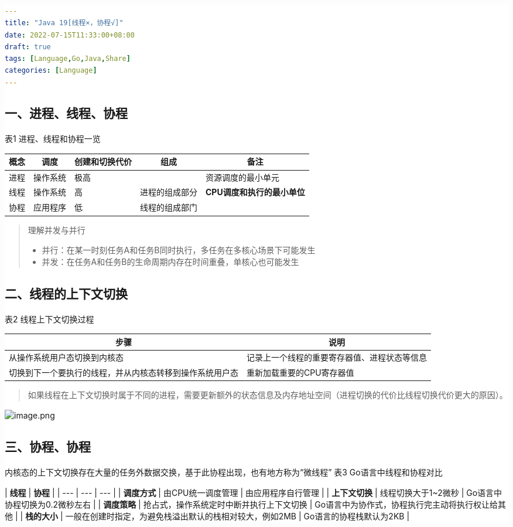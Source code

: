 ```yaml
---
title: "Java 19[线程×，协程√]"
date: 2022-07-15T11:33:00+08:00
draft: true
tags: [Language,Go,Java,Share]
categories: [Language]
---
```


## 一、进程、线程、协程

表1  进程、线程和协程一览

| **概念** | **调度** | **创建和切换代价** | **组成** | **备注** |
| --- | --- | --- | --- | --- |
| 进程 | 操作系统 | 极高 |  | 资源调度的最小单元 |
| 线程 | 操作系统 | 高 | 进程的组成部分 | **CPU调度和执行的最小单位** |
| 协程 | 应用程序 | 低 | 线程的组成部门 |  |

> 理解并发与并行
>
> - 并行：在某一时刻任务A和任务B同时执行，多任务在多核心场景下可能发生
> - 并发：在任务A和任务B的生命周期内存在时间重叠，单核心也可能发生

## 二、线程的上下文切换

表2  线程上下文切换过程

| **步骤** | **说明** |
| --- | --- |
| 从操作系统用户态切换到内核态 | 记录上一个线程的重要寄存器值、进程状态等信息 |
| 切换到下一个要执行的线程，并从内核态转移到操作系统用户态 | 重新加载重要的CPU寄存器值 |

> 如果线程在上下文切换时属于不同的进程，需要更新额外的状态信息及内存地址空间（进程切换的代价比线程切换代价更大的原因）。

![image.png](https://cdn.nlark.com/yuque/0/2022/png/22267852/1659574920740-d1fe834e-a107-4a01-87a4-de676e3b6c63.png)

## 三、协程、协程

内核态的上下文切换存在大量的任务外数据交换，基于此协程出现，也有地方称为“微线程”
表3  Go语言中线程和协程对比

| **线程** | **协程** |
| --- | --- | --- |
| **调度方式** | 由CPU统一调度管理 | 由应用程序自行管理 |
| **上下文切换** | 线程切换大于1~2微秒 | Go语言中协程切换为0.2微秒左右 |
| **调度策略** | 抢占式，操作系统定时中断并执行上下文切换 | Go语言中为协作式，协程执行完主动将执行权让给其他 |
| **栈的大小** | 一般在创建时指定，为避免栈溢出默认的栈相对较大，例如2MB | Go语言的协程栈默认为2KB |
